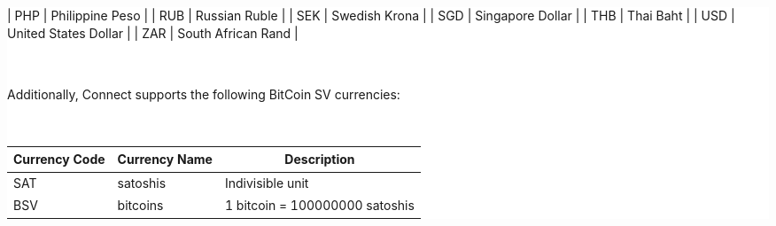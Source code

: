 | PHP           | Philippine Peso      |
| RUB           | Russian Ruble        |
| SEK           | Swedish Krona        |
| SGD           | Singapore Dollar     |
| THB           | Thai Baht            |
| USD           | United States Dollar |
| ZAR           | South African Rand   |

<br/>

Additionally, Connect supports the following BitCoin SV currencies:

<br/>

| Currency Code     | Currency Name | Description                    |
| ----------------- | ------------- | ------------------------------ |
| SAT               | satoshis      | Indivisible unit               |
| BSV               | bitcoins      | 1 bitcoin = 100000000 satoshis |
